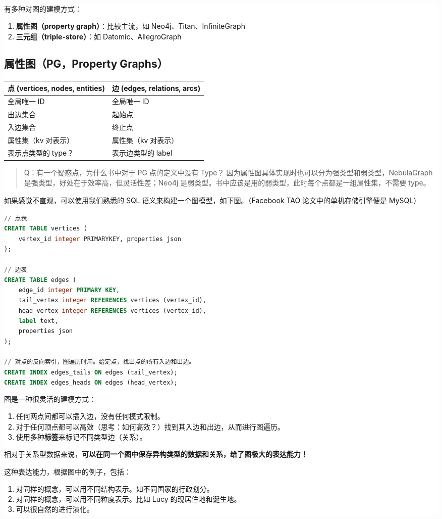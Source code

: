 有多种对图的建模方式：

1. **属性图（property graph）**：比较主流，如 Neo4j、Titan、InfiniteGraph
2. **三元组（triple-store）**：如 Datomic、AllegroGraph

## 属性图（PG，Property Graphs）

| 点 (vertices, nodes, entities) | 边 (edges, relations, arcs) |
| ------------------------------ | --------------------------- |
| 全局唯一 ID                    | 全局唯一 ID                 |
| 出边集合                       | 起始点                      |
| 入边集合                       | 终止点                      |
| 属性集（kv 对表示）            | 属性集（kv 对表示）         |
| 表示点类型的 type？            | 表示边类型的 label          |

> Q：有一个疑惑点，为什么书中对于 PG 点的定义中没有 Type？
> 因为属性图具体实现时也可以分为强类型和弱类型，NebulaGraph 是强类型，好处在于效率高，但灵活性差；Neo4j 是弱类型。书中应该是用的弱类型，此时每个点都是一组属性集，不需要 type。

如果感觉不直观，可以使用我们熟悉的 SQL 语义来构建一个图模型，如下图。（Facebook TAO 论文中的单机存储引擎便是 MySQL）

```sql
// 点表
CREATE TABLE vertices (
	vertex_id integer PRIMARYKEY, properties json
);

// 边表
CREATE TABLE edges (
	edge_id integer PRIMARY KEY,
	tail_vertex integer REFERENCES vertices (vertex_id),
	head_vertex integer REFERENCES vertices (vertex_id),
	label text,
	properties json
);

// 对点的反向索引，图遍历时用。给定点，找出点的所有入边和出边。
CREATE INDEX edges_tails ON edges (tail_vertex);
CREATE INDEX edges_heads ON edges (head_vertex);
```

图是一种很灵活的建模方式：

1. 任何两点间都可以插入边，没有任何模式限制。
2. 对于任何顶点都可以高效（思考：如何高效？）找到其入边和出边，从而进行图遍历。
3. 使用多种**标签**来标记不同类型边（关系）。

相对于关系型数据来说，**可以在同一个图中保存异构类型的数据和关系，给了图极大的表达能力！**

这种表达能力，根据图中的例子，包括：

1. 对同样的概念，可以用不同结构表示。如不同国家的行政划分。
2. 对同样的概念，可以用不同粒度表示。比如 Lucy 的现居住地和诞生地。
3. 可以很自然的进行演化。
